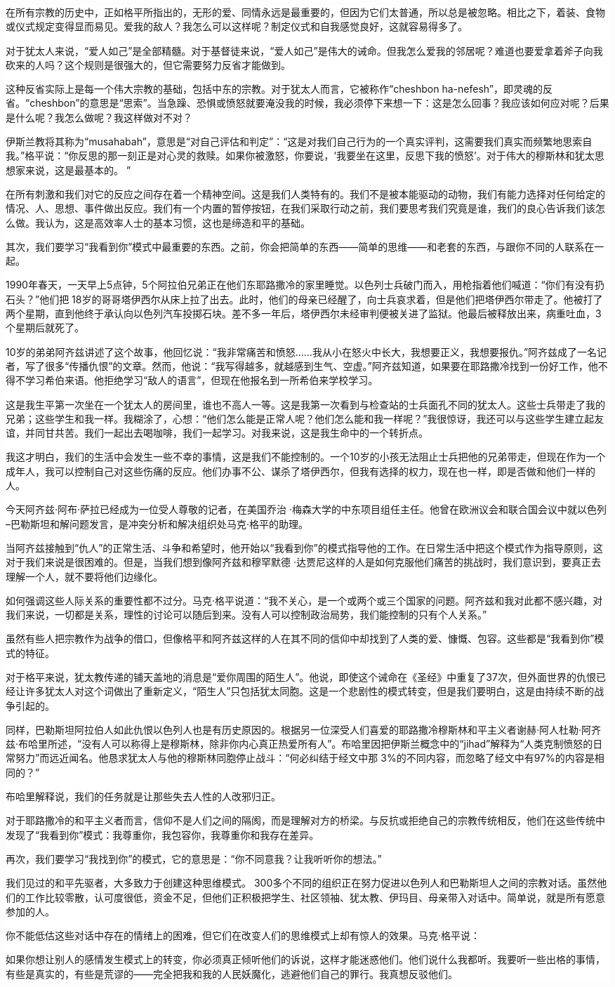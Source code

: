 在所有宗教的历史中，正如格平所指出的，无形的爱、同情永远是最重要的，但因为它们太普通，所以总是被忽略。相比之下，着装、食物或仪式规定变得显而易见。爱我的敌人？我怎么可以这样呢？制定仪式和自我感觉良好，这就容易得多了。

对于犹太人来说，“爱人如己”是全部精髓。对于基督徒来说，“爱人如己”是伟大的诫命。但我怎么爱我的邻居呢？难道也要爱拿着斧子向我砍来的人吗？这个规则是很强大的，但它需要努力反省才能做到。

这种反省实际上是每一个伟大宗教的基础，包括中东的宗教。对于犹太人而言，它被称作“cheshbon ha-nefesh”，即灵魂的反省。“cheshbon”的意思是“思索”。当急躁、恐惧或愤怒就要淹没我的时候，我必须停下来想一下：这是怎么回事？我应该如何应对呢？后果是什么呢？我怎么做呢？我这样做对不对？

伊斯兰教将其称为“musahabah”，意思是“对自己评估和判定”：“这是对我们自己行为的一个真实评判，这需要我们真实而频繁地思索自我。”格平说：“你反思的那一刻正是对心灵的救赎。如果你被激怒，你要说，‘我要坐在这里，反思下我的愤怒’。对于伟大的穆斯林和犹太思想家来说，这是最基本的。 ”

在所有刺激和我们对它的反应之间存在着一个精神空间。这是我们人类特有的。我们不是被本能驱动的动物，我们有能力选择对任何给定的情况、人、思想、事件做出反应。我们有一个内置的暂停按钮，在我们采取行动之前，我们要思考我们究竟是谁，我们的良心告诉我们该怎么做。我认为，这是高效率人士的基本习惯，这也是缔造和平的基础。

其次，我们要学习“我看到你”模式中最重要的东西。之前，你会把简单的东西——简单的思维——和老套的东西，与跟你不同的人联系在一起。

1990年春天，一天早上5点钟，5个阿拉伯兄弟正在他们东耶路撒冷的家里睡觉。以色列士兵破门而入，用枪指着他们喊道：“你们有没有扔石头？”他们把 18岁的哥哥塔伊西尔从床上拉了出去。此时，他们的母亲已经醒了，向士兵哀求着，但是他们把塔伊西尔带走了。他被打了两个星期，直到他终于承认向以色列汽车投掷石块。差不多一年后，塔伊西尔未经审判便被关进了监狱。他最后被释放出来，病重吐血，3个星期后就死了。

10岁的弟弟阿齐兹讲述了这个故事，他回忆说：“我非常痛苦和愤怒……我从小在怒火中长大，我想要正义，我想要报仇。”阿齐兹成了一名记者，写了很多“传播仇恨”的文章。然而，他说：“我写得越多，就越感到生气、空虚。”阿齐兹知道，如果要在耶路撒冷找到一份好工作，他不得不学习希伯来语。他拒绝学习“敌人的语言”，但现在他报名到一所希伯来学校学习。


这是我生平第一次坐在一个犹太人的房间里，谁也不高人一等。这是我第一次看到与检查站的士兵面孔不同的犹太人。这些士兵带走了我的兄弟；这些学生和我一样。我糊涂了，心想：“他们怎么能是正常人呢？他们怎么能和我一样呢？”我很惊讶，我还可以与这些学生建立起友谊，并同甘共苦。我们一起出去喝咖啡，我们一起学习。对我来说，这是我生命中的一个转折点。

我这才明白，我们的生活中会发生一些不幸的事情，这是我们不能控制的。一个10岁的小孩无法阻止士兵把他的兄弟带走，但现在作为一个成年人，我可以控制自己对这些伤痛的反应。他们办事不公、谋杀了塔伊西尔，但我有选择的权力，现在也一样，即是否做和他们一样的人。




今天阿齐兹·阿布·萨拉已经成为一位受人尊敬的记者，在美国乔治 ·梅森大学的中东项目组任主任。他曾在欧洲议会和联合国会议中就以色列 –巴勒斯坦和解问题发言，是冲突分析和解决组织处马克·格平的助理。

当阿齐兹接触到“仇人”的正常生活、斗争和希望时，他开始以“我看到你”的模式指导他的工作。在日常生活中把这个模式作为指导原则，这对于我们来说是很困难的。但是，当我们想到像阿齐兹和穆罕默德 ·达贾尼这样的人是如何克服他们痛苦的挑战时，我们意识到，要真正去理解一个人，就不要将他们边缘化。





如何强调这些人际关系的重要性都不过分。马克·格平说道：“我不关心，是一个或两个或三个国家的问题。阿齐兹和我对此都不感兴趣，对我们来说，一切都是关系，理性的讨论可以随后到来。没有人可以控制政治局势，我们能控制的只有个人关系。”

虽然有些人把宗教作为战争的借口，但像格平和阿齐兹这样的人在其不同的信仰中却找到了人类的爱、慷慨、包容。这些都是“我看到你”模式的特征。

对于格平来说，犹太教传递的铺天盖地的消息是“爱你周围的陌生人”。他说，即使这个诫命在《圣经》中重复了37次，但外面世界的仇恨已经让许多犹太人对这个词做出了重新定义，“陌生人”只包括犹太同胞。这是一个悲剧性的模式转变，但是我们要明白，这是由持续不断的战争引起的。

同样，巴勒斯坦阿拉伯人如此仇恨以色列人也是有历史原因的。根据另一位深受人们喜爱的耶路撒冷穆斯林和平主义者谢赫·阿人杜勒·阿齐兹·布哈里所述，“没有人可以称得上是穆斯林，除非你内心真正热爱所有人”。布哈里因把伊斯兰概念中的“jihad”解释为“人类克制愤怒的日常努力”而远近闻名。他恳求犹太人与他的穆斯林同胞停止战斗：“何必纠结于经文中那 3%的不同内容，而忽略了经文中有97%的内容是相同的？”

布哈里解释说，我们的任务就是让那些失去人性的人改邪归正。

对于耶路撒冷的和平主义者而言，信仰不是人们之间的隔阂，而是理解对方的桥梁。与反抗或拒绝自己的宗教传统相反，他们在这些传统中发现了“我看到你”模式：我尊重你，我包容你，我尊重你和我存在差异。

再次，我们要学习“我找到你”的模式，它的意思是：“你不同意我？让我听听你的想法。”

我们见过的和平先驱者，大多致力于创建这种思维模式。 300多个不同的组织正在努力促进以色列人和巴勒斯坦人之间的宗教对话。虽然他们的工作比较零散，认可度很低，资金不足，但他们正积极把学生、社区领袖、犹太教、伊玛目、母亲带入对话中。简单说，就是所有愿意参加的人。

你不能低估这些对话中存在的情绪上的困难，但它们在改变人们的思维模式上却有惊人的效果。马克·格平说：


如果你想让别人的感情发生模式上的转变，你必须真正倾听他们的诉说，这样才能迷惑他们。他们说什么我都听。我要听一些出格的事情，有些是真实的，有些是荒谬的——完全把我和我的人民妖魔化，逃避他们自己的罪行。我真想反驳他们。
